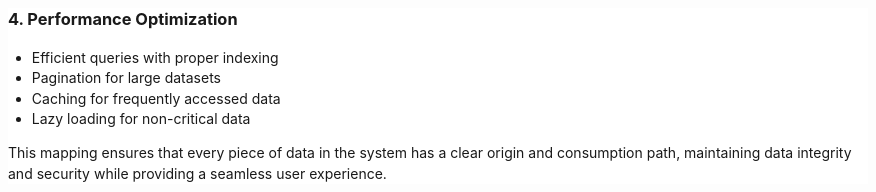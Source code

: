 ### 4. Performance Optimization
- Efficient queries with proper indexing
- Pagination for large datasets
- Caching for frequently accessed data
- Lazy loading for non-critical data

This mapping ensures that every piece of data in the system has a clear origin and consumption path, maintaining data integrity and security while providing a seamless user experience.
